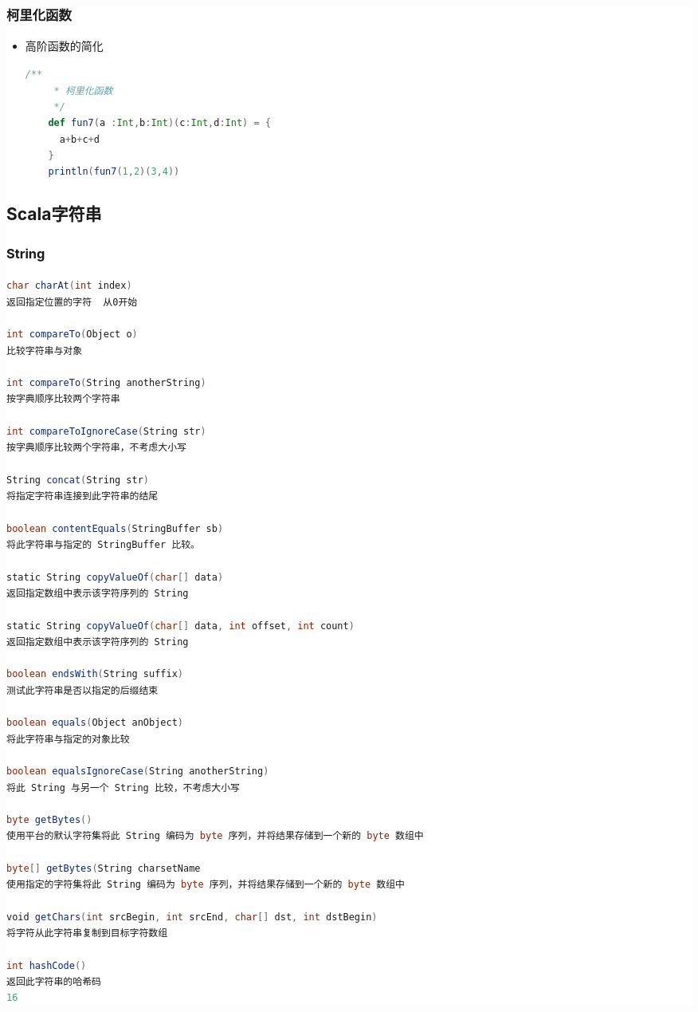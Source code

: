 ### 柯里化函数

* 高阶函数的简化

  ```scala
  /**
       * 柯里化函数
       */
      def fun7(a :Int,b:Int)(c:Int,d:Int) = {
        a+b+c+d
      }
      println(fun7(1,2)(3,4))
  ```

## Scala字符串

### String

```scala
char charAt(int index)
返回指定位置的字符  从0开始
	
int compareTo(Object o)
比较字符串与对象
	
int compareTo(String anotherString)
按字典顺序比较两个字符串
	
int compareToIgnoreCase(String str)
按字典顺序比较两个字符串，不考虑大小写
	
String concat(String str)
将指定字符串连接到此字符串的结尾
	
boolean contentEquals(StringBuffer sb)
将此字符串与指定的 StringBuffer 比较。
	
static String copyValueOf(char[] data)
返回指定数组中表示该字符序列的 String
	
static String copyValueOf(char[] data, int offset, int count)
返回指定数组中表示该字符序列的 String
	
boolean endsWith(String suffix)
测试此字符串是否以指定的后缀结束
	
boolean equals(Object anObject)
将此字符串与指定的对象比较
	
boolean equalsIgnoreCase(String anotherString)
将此 String 与另一个 String 比较，不考虑大小写
	
byte getBytes()
使用平台的默认字符集将此 String 编码为 byte 序列，并将结果存储到一个新的 byte 数组中
	
byte[] getBytes(String charsetName
使用指定的字符集将此 String 编码为 byte 序列，并将结果存储到一个新的 byte 数组中
	
void getChars(int srcBegin, int srcEnd, char[] dst, int dstBegin)
将字符从此字符串复制到目标字符数组
	
int hashCode()
返回此字符串的哈希码
16	
```